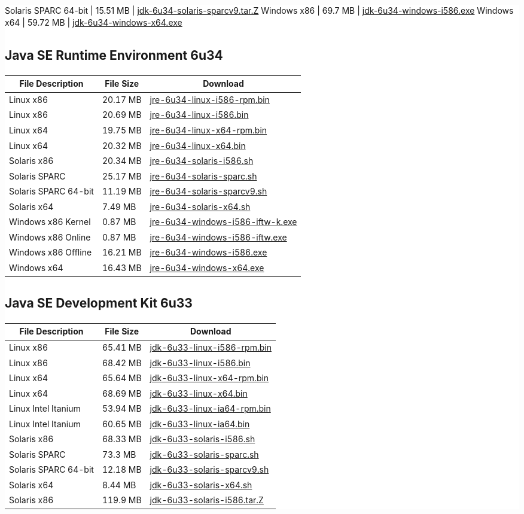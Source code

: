 Solaris SPARC 64-bit | 15.51 MB | [jdk-6u34-solaris-sparcv9.tar.Z](http://download.oracle.com/otn/java/jdk/6u34-b04/jdk-6u34-solaris-sparcv9.tar.Z)
Windows x86 | 69.7 MB | [jdk-6u34-windows-i586.exe](http://download.oracle.com/otn/java/jdk/6u34-b04/jdk-6u34-windows-i586.exe)
Windows x64 | 59.72 MB | [jdk-6u34-windows-x64.exe](http://download.oracle.com/otn/java/jdk/6u34-b04/jdk-6u34-windows-x64.exe)


## Java SE Runtime Environment 6u34

File Description | File Size | Download
--- | --- | ---
Linux x86 | 20.17 MB | [jre-6u34-linux-i586-rpm.bin](http://download.oracle.com/otn/java/jdk/6u34-b04/jre-6u34-linux-i586-rpm.bin)
Linux x86 | 20.69 MB | [jre-6u34-linux-i586.bin](http://download.oracle.com/otn/java/jdk/6u34-b04/jre-6u34-linux-i586.bin)
Linux x64 | 19.75 MB | [jre-6u34-linux-x64-rpm.bin](http://download.oracle.com/otn/java/jdk/6u34-b04/jre-6u34-linux-x64-rpm.bin)
Linux x64 | 20.32 MB | [jre-6u34-linux-x64.bin](http://download.oracle.com/otn/java/jdk/6u34-b04/jre-6u34-linux-x64.bin)
Solaris x86 | 20.34 MB | [jre-6u34-solaris-i586.sh](http://download.oracle.com/otn/java/jdk/6u34-b04/jre-6u34-solaris-i586.sh)
Solaris SPARC | 25.17 MB | [jre-6u34-solaris-sparc.sh](http://download.oracle.com/otn/java/jdk/6u34-b04/jre-6u34-solaris-sparc.sh)
Solaris SPARC 64-bit | 11.19 MB | [jre-6u34-solaris-sparcv9.sh](http://download.oracle.com/otn/java/jdk/6u34-b04/jre-6u34-solaris-sparcv9.sh)
Solaris x64 | 7.49 MB | [jre-6u34-solaris-x64.sh](http://download.oracle.com/otn/java/jdk/6u34-b04/jre-6u34-solaris-x64.sh)
Windows x86 Kernel | 0.87 MB | [jre-6u34-windows-i586-iftw-k.exe](http://download.oracle.com/otn/java/jdk/6u34-b04/jre-6u34-windows-i586-iftw-k.exe)
Windows x86 Online | 0.87 MB | [jre-6u34-windows-i586-iftw.exe](http://download.oracle.com/otn/java/jdk/6u34-b04/jre-6u34-windows-i586-iftw.exe)
Windows x86 Offline | 16.21 MB | [jre-6u34-windows-i586.exe](http://download.oracle.com/otn/java/jdk/6u34-b04/jre-6u34-windows-i586.exe)
Windows x64 | 16.43 MB | [jre-6u34-windows-x64.exe](http://download.oracle.com/otn/java/jdk/6u34-b04/jre-6u34-windows-x64.exe)


## Java SE Development Kit 6u33

File Description | File Size | Download
--- | --- | ---
Linux x86 | 65.41 MB | [jdk-6u33-linux-i586-rpm.bin](http://download.oracle.com/otn/java/jdk/6u33-b04/jdk-6u33-linux-i586-rpm.bin)
Linux x86 | 68.42 MB | [jdk-6u33-linux-i586.bin](http://download.oracle.com/otn/java/jdk/6u33-b04/jdk-6u33-linux-i586.bin)
Linux x64 | 65.64 MB | [jdk-6u33-linux-x64-rpm.bin](http://download.oracle.com/otn/java/jdk/6u33-b04/jdk-6u33-linux-x64-rpm.bin)
Linux x64 | 68.69 MB | [jdk-6u33-linux-x64.bin](http://download.oracle.com/otn/java/jdk/6u33-b04/jdk-6u33-linux-x64.bin)
Linux Intel Itanium | 53.94 MB | [jdk-6u33-linux-ia64-rpm.bin](http://download.oracle.com/otn/java/jdk/6u33-b03/jdk-6u33-linux-ia64-rpm.bin)
Linux Intel Itanium | 60.65 MB | [jdk-6u33-linux-ia64.bin](http://download.oracle.com/otn/java/jdk/6u33-b03/jdk-6u33-linux-ia64.bin)
Solaris x86 | 68.33 MB | [jdk-6u33-solaris-i586.sh](http://download.oracle.com/otn/java/jdk/6u33-b04/jdk-6u33-solaris-i586.sh)
Solaris SPARC | 73.3 MB | [jdk-6u33-solaris-sparc.sh](http://download.oracle.com/otn/java/jdk/6u33-b04/jdk-6u33-solaris-sparc.sh)
Solaris SPARC 64-bit | 12.18 MB | [jdk-6u33-solaris-sparcv9.sh](http://download.oracle.com/otn/java/jdk/6u33-b04/jdk-6u33-solaris-sparcv9.sh)
Solaris x64 | 8.44 MB | [jdk-6u33-solaris-x64.sh](http://download.oracle.com/otn/java/jdk/6u33-b04/jdk-6u33-solaris-x64.sh)
Solaris x86 | 119.9 MB | [jdk-6u33-solaris-i586.tar.Z](http://download.oracle.com/otn/java/jdk/6u33-b04/jdk-6u33-solaris-i586.tar.Z)